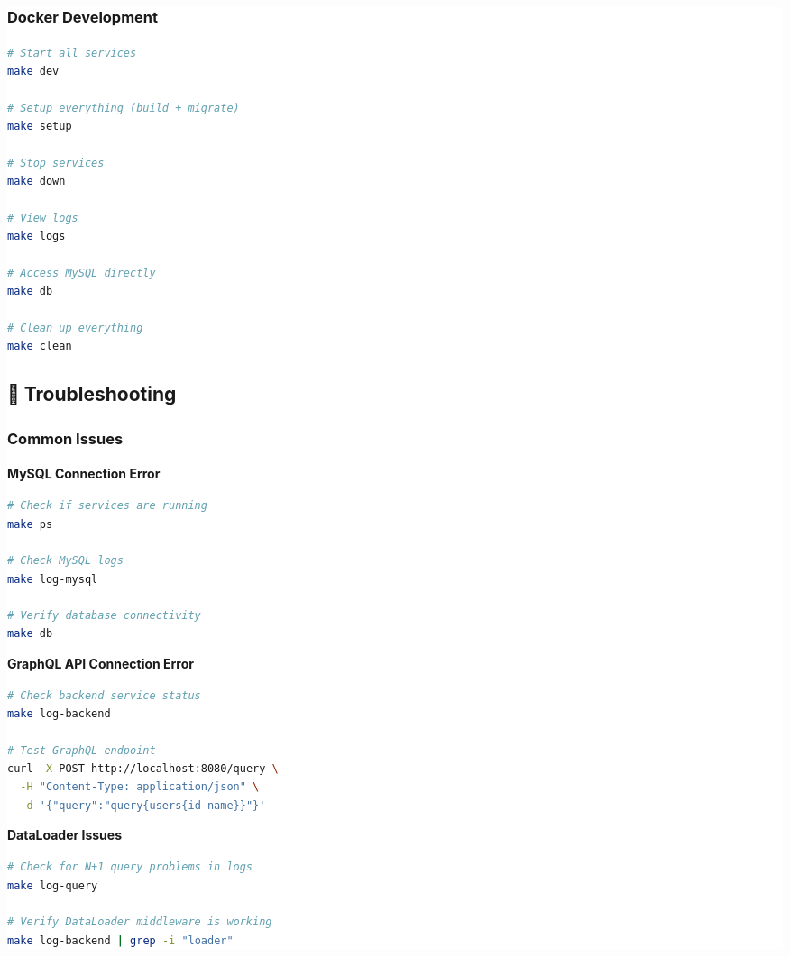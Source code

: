 ### Docker Development
```bash
# Start all services
make dev

# Setup everything (build + migrate)
make setup

# Stop services
make down

# View logs
make logs

# Access MySQL directly
make db

# Clean up everything
make clean
```

## 🔧 Troubleshooting

### Common Issues

**MySQL Connection Error**
```bash
# Check if services are running
make ps

# Check MySQL logs
make log-mysql

# Verify database connectivity
make db
```

**GraphQL API Connection Error**
```bash
# Check backend service status
make log-backend

# Test GraphQL endpoint
curl -X POST http://localhost:8080/query \
  -H "Content-Type: application/json" \
  -d '{"query":"query{users{id name}}"}'
```

**DataLoader Issues**
```bash
# Check for N+1 query problems in logs
make log-query

# Verify DataLoader middleware is working
make log-backend | grep -i "loader"
```
